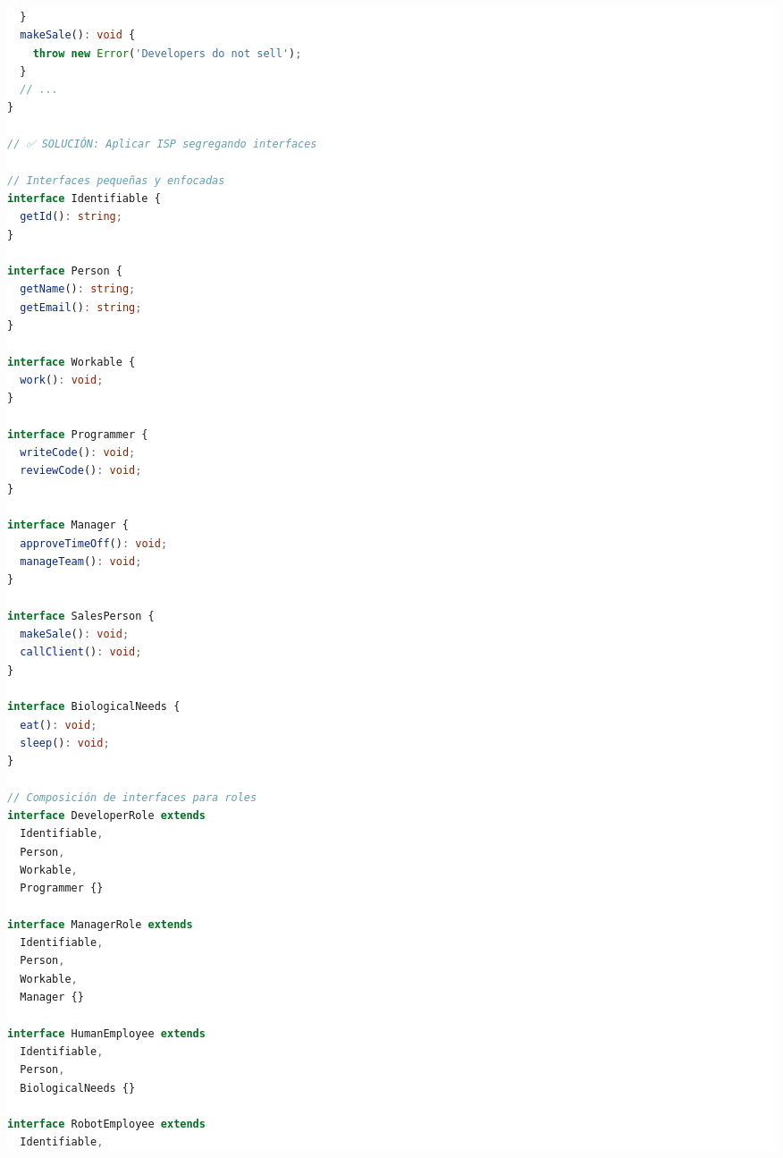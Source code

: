 ```typescript
  }
  makeSale(): void { 
    throw new Error('Developers do not sell');
  }
  // ...
}

// ✅ SOLUCIÓN: Aplicar ISP segregando interfaces

// Interfaces pequeñas y enfocadas
interface Identifiable {
  getId(): string;
}

interface Person {
  getName(): string;
  getEmail(): string;
}

interface Workable {
  work(): void;
}

interface Programmer {
  writeCode(): void;
  reviewCode(): void;
}

interface Manager {
  approveTimeOff(): void;
  manageTeam(): void;
}

interface SalesPerson {
  makeSale(): void;
  callClient(): void;
}

interface BiologicalNeeds {
  eat(): void;
  sleep(): void;
}

// Composición de interfaces para roles
interface DeveloperRole extends 
  Identifiable, 
  Person, 
  Workable, 
  Programmer {}

interface ManagerRole extends 
  Identifiable,
  Person,
  Workable,
  Manager {}

interface HumanEmployee extends 
  Identifiable, 
  Person, 
  BiologicalNeeds {}

interface RobotEmployee extends 
  Identifiable, 
```
